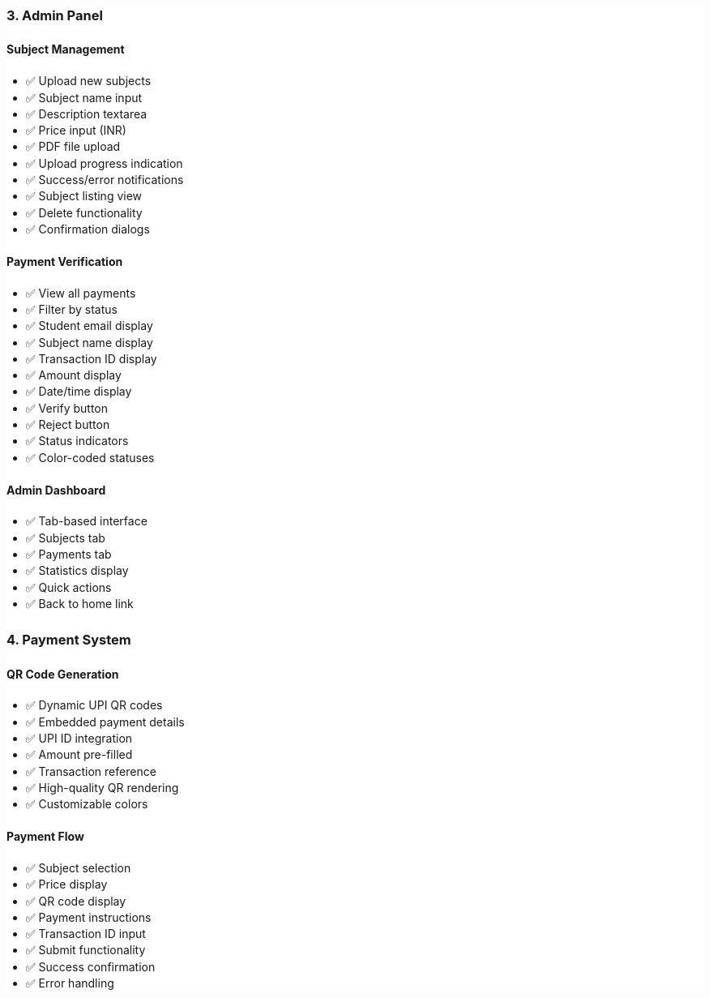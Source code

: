 ### 3. Admin Panel

#### Subject Management
- ✅ Upload new subjects
- ✅ Subject name input
- ✅ Description textarea
- ✅ Price input (INR)
- ✅ PDF file upload
- ✅ Upload progress indication
- ✅ Success/error notifications
- ✅ Subject listing view
- ✅ Delete functionality
- ✅ Confirmation dialogs

#### Payment Verification
- ✅ View all payments
- ✅ Filter by status
- ✅ Student email display
- ✅ Subject name display
- ✅ Transaction ID display
- ✅ Amount display
- ✅ Date/time display
- ✅ Verify button
- ✅ Reject button
- ✅ Status indicators
- ✅ Color-coded statuses

#### Admin Dashboard
- ✅ Tab-based interface
- ✅ Subjects tab
- ✅ Payments tab
- ✅ Statistics display
- ✅ Quick actions
- ✅ Back to home link

### 4. Payment System

#### QR Code Generation
- ✅ Dynamic UPI QR codes
- ✅ Embedded payment details
- ✅ UPI ID integration
- ✅ Amount pre-filled
- ✅ Transaction reference
- ✅ High-quality QR rendering
- ✅ Customizable colors

#### Payment Flow
- ✅ Subject selection
- ✅ Price display
- ✅ QR code display
- ✅ Payment instructions
- ✅ Transaction ID input
- ✅ Submit functionality
- ✅ Success confirmation
- ✅ Error handling
